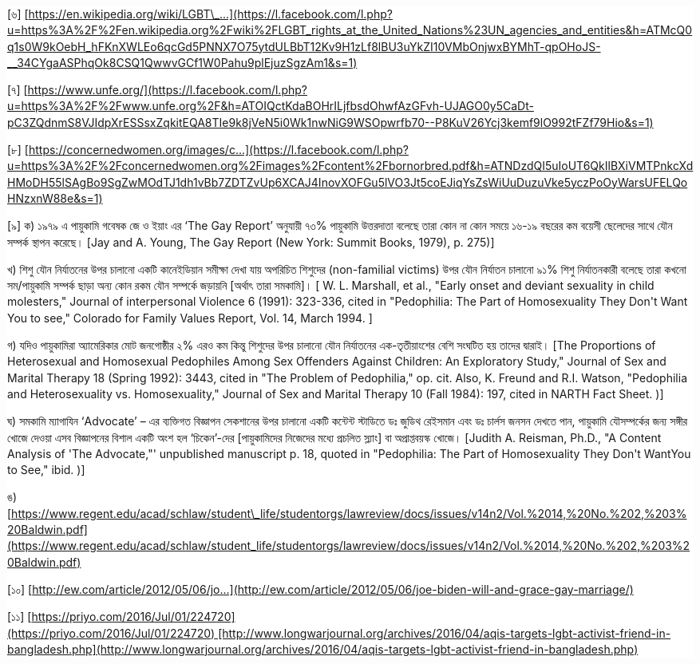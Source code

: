 \[৬\] [https://en.wikipedia.org/wiki/LGBT\_...](https://l.facebook.com/l.php?u=https%3A%2F%2Fen.wikipedia.org%2Fwiki%2FLGBT_rights_at_the_United_Nations%23UN_agencies_and_entities&h=ATMcQ0q1s0W9kOebH_hFKnXWLEo6qcGd5PNNX7O75ytdULBbT12Kv9H1zLf8lBU3uYkZI10VMbOnjwxBYMhT-qpOHoJS-__34CYgaASPhqOk8CSQ1QwwvGCf1W0Pahu9plEjuzSgzAm1&s=1)

\[৭\] [https://www.unfe.org/](https://l.facebook.com/l.php?u=https%3A%2F%2Fwww.unfe.org%2F&h=ATOIQctKdaBOHrILjfbsdOhwfAzGFvh-UJAGO0y5CaDt-pC3ZQdnmS8VJIdpXrESSsxZqkitEQA8TIe9k8jVeN5i0Wk1nwNiG9WSOpwrfb70--P8KuV26Ycj3kemf9lO992tFZf79Hio&s=1)

\[৮\] [https://concernedwomen.org/images/c...](https://l.facebook.com/l.php?u=https%3A%2F%2Fconcernedwomen.org%2Fimages%2Fcontent%2Fbornorbred.pdf&h=ATNDzdQI5uIoUT6QkIlBXiVMTPnkcXdHMoDH55lSAgBo9SgZwMOdTJ1dh1vBb7ZDTZvUp6XCAJ4InovXOFGu5lVO3Jt5coEJiqYsZsWiUuDuzuVke5yczPoOyWarsUFELQoHNzxnW88e&s=1)

\[৯\] ক) ১৯৭৯ এ পায়ুকামি গবেষক জে ও ইয়াং এর ‘The Gay Report’ অনুযায়ী ৭৩% পায়ুকামি উত্তরদাতা বলেছে তারা কোন না কোন সময়ে ১৬-১৯ বছরের কম বয়েসী ছেলেদের সাথে যৌন সম্পর্ক স্থাপন করেছে। \[Jay and A. Young, The Gay Report (New York: Summit Books, 1979), p. 275)\]

খ) শিশু যৌন নির্যাতনের উপর চালানো একটি কানেইডিয়ান সমীক্ষা দেখা যায় অপরিচিত শিশুদের (non-familial victims) উপর যৌন নির্যাতন চালানো ৯১% শিশু নির্যাতনকারী বলেছে তারা কখনো সম/পায়ুকামি সম্পর্ক ছাড়া অন্য কোন রকম যৌন সম্পর্কে জড়ায়নি \[অর্থাৎ তারা সমকামি\]। \[ W. L. Marshall, et al., "Early onset and deviant sexuality in child molesters," Journal of interpersonal Violence 6 (1991): 323-336, cited in "Pedophilia: The Part of Homosexuality They Don't Want You to see," Colorado for Family Values Report, Vol. 14, March 1994. \]

গ) যদিও পায়ুকামিরা অ্যামেরিকার মোট জনগোষ্ঠীর ২% এরও কম কিন্তু শিশুদের উপর চালানো যৌন নির্যাতনের এক-তৃতীয়াংশের বেশি সংঘটিত হয় তাদের দ্বারাই। \[The Proportions of Heterosexual and Homosexual Pedophiles Among Sex Offenders Against Children: An Exploratory Study," Journal of Sex and Marital Therapy 18 (Spring 1992): 3443, cited in "The Problem of Pedophilia," op. cit. Also, K. Freund and R.I. Watson, "Pedophilia and Heterosexuality vs. Homosexuality," Journal of Sex and Marital Therapy 10 (Fall 1984): 197, cited in NARTH Fact Sheet. )\]

ঘ) সমকামি ম্যাগাযিন ‘Advocate’ – এর ব্যক্তিগত বিজ্ঞাপন সেকশানের উপর চালানো একটি কন্টেন্ট স্টাডিতে ডঃ জুডিথ রেইসমান এবং ডঃ চার্লস জনসন দেখতে পান, পায়ুকামি যৌসম্পর্কের জন্য সঙ্গীর খোজে দেওয়া এসব বিজ্ঞাপনের বিশাল একটি অংশ হল ‘চিকেন’-দের \[পায়ুকামিদের নিজেদের মধ্যে প্রচলিত স্ল্যাং\] বা অপ্রাপ্তবয়স্ক খোজে। \[Judith A. Reisman, Ph.D., "A Content Analysis of 'The Advocate,"' unpublished manuscript p. 18, quoted in "Pedophilia: The Part of Homosexuality They Don't WantYou to See," ibid. )\]

ঙ)[https://www.regent.edu/acad/schlaw/student\_life/studentorgs/lawreview/docs/issues/v14n2/Vol.%2014,%20No.%202,%203%20Baldwin.pdf](https://www.regent.edu/acad/schlaw/student_life/studentorgs/lawreview/docs/issues/v14n2/Vol.%2014,%20No.%202,%203%20Baldwin.pdf)

\[১০\] [http://ew.com/article/2012/05/06/jo...](http://ew.com/article/2012/05/06/joe-biden-will-and-grace-gay-marriage/)

\[১১\] [https://priyo.com/2016/Jul/01/224720](https://priyo.com/2016/Jul/01/224720) [http://www.longwarjournal.org/archives/2016/04/aqis-targets-lgbt-activist-friend-in-bangladesh.php](http://www.longwarjournal.org/archives/2016/04/aqis-targets-lgbt-activist-friend-in-bangladesh.php)
